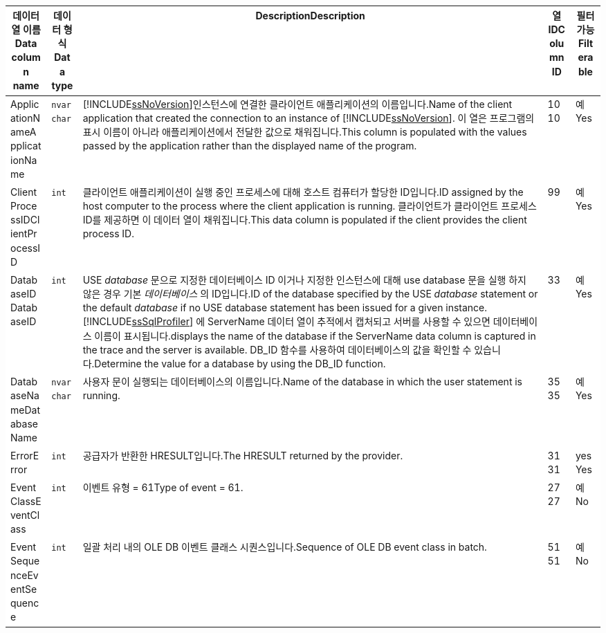 |<span data-ttu-id="78f73-108">데이터 열 이름</span><span class="sxs-lookup"><span data-stu-id="78f73-108">Data column name</span></span>|<span data-ttu-id="78f73-109">데이터 형식</span><span class="sxs-lookup"><span data-stu-id="78f73-109">Data type</span></span>|<span data-ttu-id="78f73-110">Description</span><span class="sxs-lookup"><span data-stu-id="78f73-110">Description</span></span>|<span data-ttu-id="78f73-111">열 ID</span><span class="sxs-lookup"><span data-stu-id="78f73-111">Column ID</span></span>|<span data-ttu-id="78f73-112">필터 가능</span><span class="sxs-lookup"><span data-stu-id="78f73-112">Filterable</span></span>|  
|----------------------|---------------|-----------------|---------------|----------------|  
|<span data-ttu-id="78f73-113">ApplicationName</span><span class="sxs-lookup"><span data-stu-id="78f73-113">ApplicationName</span></span>|`nvarchar`|<span data-ttu-id="78f73-114">[!INCLUDE[ssNoVersion](../../includes/ssnoversion-md.md)]인스턴스에 연결한 클라이언트 애플리케이션의 이름입니다.</span><span class="sxs-lookup"><span data-stu-id="78f73-114">Name of the client application that created the connection to an instance of [!INCLUDE[ssNoVersion](../../includes/ssnoversion-md.md)].</span></span> <span data-ttu-id="78f73-115">이 열은 프로그램의 표시 이름이 아니라 애플리케이션에서 전달한 값으로 채워집니다.</span><span class="sxs-lookup"><span data-stu-id="78f73-115">This column is populated with the values passed by the application rather than the displayed name of the program.</span></span>|<span data-ttu-id="78f73-116">10</span><span class="sxs-lookup"><span data-stu-id="78f73-116">10</span></span>|<span data-ttu-id="78f73-117">예</span><span class="sxs-lookup"><span data-stu-id="78f73-117">Yes</span></span>|  
|<span data-ttu-id="78f73-118">ClientProcessID</span><span class="sxs-lookup"><span data-stu-id="78f73-118">ClientProcessID</span></span>|`int`|<span data-ttu-id="78f73-119">클라이언트 애플리케이션이 실행 중인 프로세스에 대해 호스트 컴퓨터가 할당한 ID입니다.</span><span class="sxs-lookup"><span data-stu-id="78f73-119">ID assigned by the host computer to the process where the client application is running.</span></span> <span data-ttu-id="78f73-120">클라이언트가 클라이언트 프로세스 ID를 제공하면 이 데이터 열이 채워집니다.</span><span class="sxs-lookup"><span data-stu-id="78f73-120">This data column is populated if the client provides the client process ID.</span></span>|<span data-ttu-id="78f73-121">9</span><span class="sxs-lookup"><span data-stu-id="78f73-121">9</span></span>|<span data-ttu-id="78f73-122">예</span><span class="sxs-lookup"><span data-stu-id="78f73-122">Yes</span></span>|  
|<span data-ttu-id="78f73-123">DatabaseID</span><span class="sxs-lookup"><span data-stu-id="78f73-123">DatabaseID</span></span>|`int`|<span data-ttu-id="78f73-124">USE *database* 문으로 지정한 데이터베이스 ID 이거나 지정한 인스턴스에 대해 use database 문을 실행 하지 않은 경우 기본 *데이터베이스* 의 ID입니다.</span><span class="sxs-lookup"><span data-stu-id="78f73-124">ID of the database specified by the USE *database* statement or the default *database* if no USE database statement has been issued for a given instance.</span></span> [!INCLUDE[ssSqlProfiler](../../includes/sssqlprofiler-md.md)] <span data-ttu-id="78f73-125">에 ServerName 데이터 열이 추적에서 캡처되고 서버를 사용할 수 있으면 데이터베이스 이름이 표시됩니다.</span><span class="sxs-lookup"><span data-stu-id="78f73-125">displays the name of the database if the ServerName data column is captured in the trace and the server is available.</span></span> <span data-ttu-id="78f73-126">DB_ID 함수를 사용하여 데이터베이스의 값을 확인할 수 있습니다.</span><span class="sxs-lookup"><span data-stu-id="78f73-126">Determine the value for a database by using the DB_ID function.</span></span>|<span data-ttu-id="78f73-127">3</span><span class="sxs-lookup"><span data-stu-id="78f73-127">3</span></span>|<span data-ttu-id="78f73-128">예</span><span class="sxs-lookup"><span data-stu-id="78f73-128">Yes</span></span>|  
|<span data-ttu-id="78f73-129">DatabaseName</span><span class="sxs-lookup"><span data-stu-id="78f73-129">DatabaseName</span></span>|`nvarchar`|<span data-ttu-id="78f73-130">사용자 문이 실행되는 데이터베이스의 이름입니다.</span><span class="sxs-lookup"><span data-stu-id="78f73-130">Name of the database in which the user statement is running.</span></span>|<span data-ttu-id="78f73-131">35</span><span class="sxs-lookup"><span data-stu-id="78f73-131">35</span></span>|<span data-ttu-id="78f73-132">예</span><span class="sxs-lookup"><span data-stu-id="78f73-132">Yes</span></span>|  
|<span data-ttu-id="78f73-133">Error</span><span class="sxs-lookup"><span data-stu-id="78f73-133">Error</span></span>|`int`|<span data-ttu-id="78f73-134">공급자가 반환한 HRESULT입니다.</span><span class="sxs-lookup"><span data-stu-id="78f73-134">The HRESULT returned by the provider.</span></span>|<span data-ttu-id="78f73-135">31</span><span class="sxs-lookup"><span data-stu-id="78f73-135">31</span></span>|<span data-ttu-id="78f73-136">yes</span><span class="sxs-lookup"><span data-stu-id="78f73-136">Yes</span></span>|  
|<span data-ttu-id="78f73-137">EventClass</span><span class="sxs-lookup"><span data-stu-id="78f73-137">EventClass</span></span>|`int`|<span data-ttu-id="78f73-138">이벤트 유형 = 61</span><span class="sxs-lookup"><span data-stu-id="78f73-138">Type of event = 61.</span></span>|<span data-ttu-id="78f73-139">27</span><span class="sxs-lookup"><span data-stu-id="78f73-139">27</span></span>|<span data-ttu-id="78f73-140">예</span><span class="sxs-lookup"><span data-stu-id="78f73-140">No</span></span>|  
|<span data-ttu-id="78f73-141">EventSequence</span><span class="sxs-lookup"><span data-stu-id="78f73-141">EventSequence</span></span>|`int`|<span data-ttu-id="78f73-142">일괄 처리 내의 OLE DB 이벤트 클래스 시퀀스입니다.</span><span class="sxs-lookup"><span data-stu-id="78f73-142">Sequence of OLE DB event class in batch.</span></span>|<span data-ttu-id="78f73-143">51</span><span class="sxs-lookup"><span data-stu-id="78f73-143">51</span></span>|<span data-ttu-id="78f73-144">예</span><span class="sxs-lookup"><span data-stu-id="78f73-144">No</span></span>|  